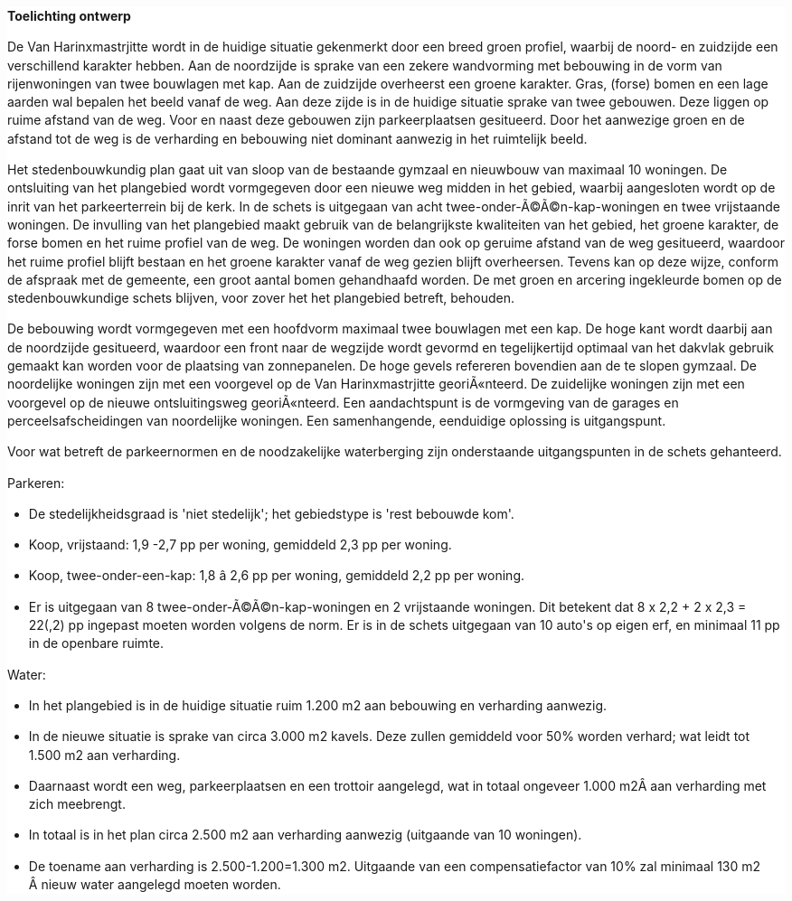 **Toelichting ontwerp**

De Van Harinxmastrjitte wordt in de huidige situatie gekenmerkt door een breed groen profiel, waarbij de noord\- en zuidzijde een verschillend karakter hebben. Aan de noordzijde is sprake van een zekere wandvorming met bebouwing in de vorm van rijenwoningen van twee bouwlagen met kap. Aan de zuidzijde overheerst een groene karakter. Gras, (forse) bomen en een lage aarden wal bepalen het beeld vanaf de weg. Aan deze zijde is in de huidige situatie sprake van twee gebouwen. Deze liggen op ruime afstand van de weg. Voor en naast deze gebouwen zijn parkeerplaatsen gesitueerd. Door het aanwezige groen en de afstand tot de weg is de verharding en bebouwing niet dominant aanwezig in het ruimtelijk beeld.

Het stedenbouwkundig plan gaat uit van sloop van de bestaande gymzaal en nieuwbouw van maximaal 10 woningen. De ontsluiting van het plangebied wordt vormgegeven door een nieuwe weg midden in het gebied, waarbij aangesloten wordt op de inrit van het parkeerterrein bij de kerk. In de schets is uitgegaan van acht twee\-onder\-Ã©Ã©n\-kap\-woningen en twee vrijstaande woningen. De invulling van het plangebied maakt gebruik van de belangrijkste kwaliteiten van het gebied, het groene karakter, de forse bomen en het ruime profiel van de weg. De woningen worden dan ook op geruime afstand van de weg gesitueerd, waardoor het ruime profiel blijft bestaan en het groene karakter vanaf de weg gezien blijft overheersen. Tevens kan op deze wijze, conform de afspraak met de gemeente, een groot aantal bomen gehandhaafd worden. De met groen en arcering ingekleurde bomen op de stedenbouwkundige schets blijven, voor zover het het plangebied betreft, behouden.

De bebouwing wordt vormgegeven met een hoofdvorm maximaal twee bouwlagen met een kap. De hoge kant wordt daarbij aan de noordzijde gesitueerd, waardoor een front naar de wegzijde wordt gevormd en tegelijkertijd optimaal van het dakvlak gebruik gemaakt kan worden voor de plaatsing van zonnepanelen. De hoge gevels refereren bovendien aan de te slopen gymzaal. De noordelijke woningen zijn met een voorgevel op de Van Harinxmastrjitte georiÃ«nteerd. De zuidelijke woningen zijn met een voorgevel op de nieuwe ontsluitingsweg georiÃ«nteerd. Een aandachtspunt is de vormgeving van de garages en perceelsafscheidingen van noordelijke woningen. Een samenhangende, eenduidige oplossing is uitgangspunt.

Voor wat betreft de parkeernormen en de noodzakelijke waterberging zijn onderstaande uitgangspunten in de schets gehanteerd.

Parkeren:

* De stedelijkheidsgraad is 'niet stedelijk'; het gebiedstype is 'rest bebouwde kom'.

* Koop, vrijstaand: 1,9 \-2,7 pp per woning, gemiddeld 2,3 pp per woning.

* Koop, twee\-onder\-een\-kap: 1,8 â 2,6 pp per woning, gemiddeld 2,2 pp per woning.

* Er is uitgegaan van 8 twee\-onder\-Ã©Ã©n\-kap\-woningen en 2 vrijstaande woningen. Dit betekent dat 8 x 2,2 \+ 2 x 2,3 \= 22(,2\) pp ingepast moeten worden volgens de norm. Er is in de schets uitgegaan van 10 auto's op eigen erf, en minimaal 11 pp in de openbare ruimte.

Water:

* In het plangebied is in de huidige situatie ruim 1\.200 m2 aan bebouwing en verharding aanwezig.

* In de nieuwe situatie is sprake van circa 3\.000 m2 kavels. Deze zullen gemiddeld voor 50% worden verhard; wat leidt tot 1\.500 m2 aan verharding.

* Daarnaast wordt een weg, parkeerplaatsen en een trottoir aangelegd, wat in totaal ongeveer 1\.000 m2Â aan verharding met zich meebrengt.

* In totaal is in het plan circa 2\.500 m2 aan verharding aanwezig (uitgaande van 10 woningen).

* De toename aan verharding is 2\.500\-1\.200\=1\.300 m2. Uitgaande van een compensatiefactor van 10% zal minimaal 130 m2 Â nieuw water aangelegd moeten worden.
